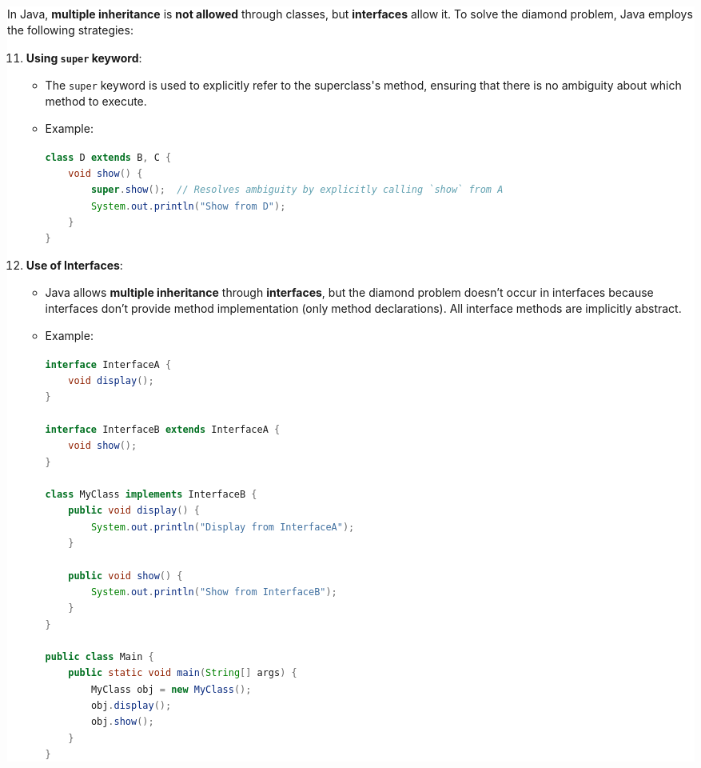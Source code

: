 In Java, **multiple inheritance** is **not allowed** through classes, but **interfaces** allow it. To solve the diamond problem, Java employs the following strategies:

11. **Using `super` keyword**:
    
    - The `super` keyword is used to explicitly refer to the superclass's method, ensuring that there is no ambiguity about which method to execute.
    - Example:
        
        ```java
        class D extends B, C {
            void show() {
                super.show();  // Resolves ambiguity by explicitly calling `show` from A
                System.out.println("Show from D");
            }
        }
        ```
        
12. **Use of  Interfaces**:
    
    - Java allows **multiple inheritance** through **interfaces**, but the diamond problem doesn’t occur in interfaces because interfaces don’t provide method implementation (only method declarations). All interface methods are implicitly abstract.
    - Example:
        
        ```java
        interface InterfaceA {
            void display();
        }
        
        interface InterfaceB extends InterfaceA {
            void show();
        }
        
        class MyClass implements InterfaceB {
            public void display() {
                System.out.println("Display from InterfaceA");
            }
        
            public void show() {
                System.out.println("Show from InterfaceB");
            }
        }
        
        public class Main {
            public static void main(String[] args) {
                MyClass obj = new MyClass();
                obj.display();
                obj.show();
            }
        }
        ```

